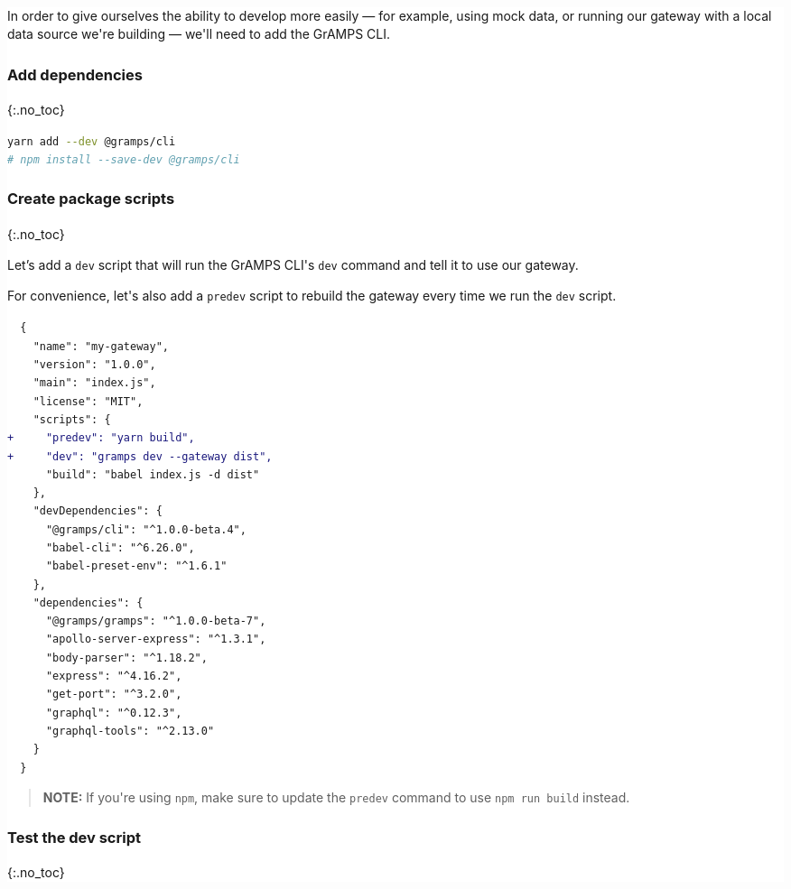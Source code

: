 In order to give ourselves the ability to develop more easily — for example, using mock data, or running our gateway with a local data source we're building — we'll need to add the GrAMPS CLI.

### Add dependencies
{:.no_toc}

```bash
yarn add --dev @gramps/cli
# npm install --save-dev @gramps/cli
```

### Create package scripts
{:.no_toc}

Let’s add a `dev` script that will run the GrAMPS CLI's `dev` command and tell it to use our gateway.

For convenience, let's also add a `predev` script to rebuild the gateway every time we run the `dev` script.

```diff
  {
    "name": "my-gateway",
    "version": "1.0.0",
    "main": "index.js",
    "license": "MIT",
    "scripts": {
+     "predev": "yarn build",
+     "dev": "gramps dev --gateway dist",
      "build": "babel index.js -d dist"
    },
    "devDependencies": {
      "@gramps/cli": "^1.0.0-beta.4",
      "babel-cli": "^6.26.0",
      "babel-preset-env": "^1.6.1"
    },
    "dependencies": {
      "@gramps/gramps": "^1.0.0-beta-7",
      "apollo-server-express": "^1.3.1",
      "body-parser": "^1.18.2",
      "express": "^4.16.2",
      "get-port": "^3.2.0",
      "graphql": "^0.12.3",
      "graphql-tools": "^2.13.0"
    }
  }
```

> **NOTE:** If you're using `npm`, make sure to update the `predev` command to use `npm run build` instead.

### Test the dev script
{:.no_toc}
